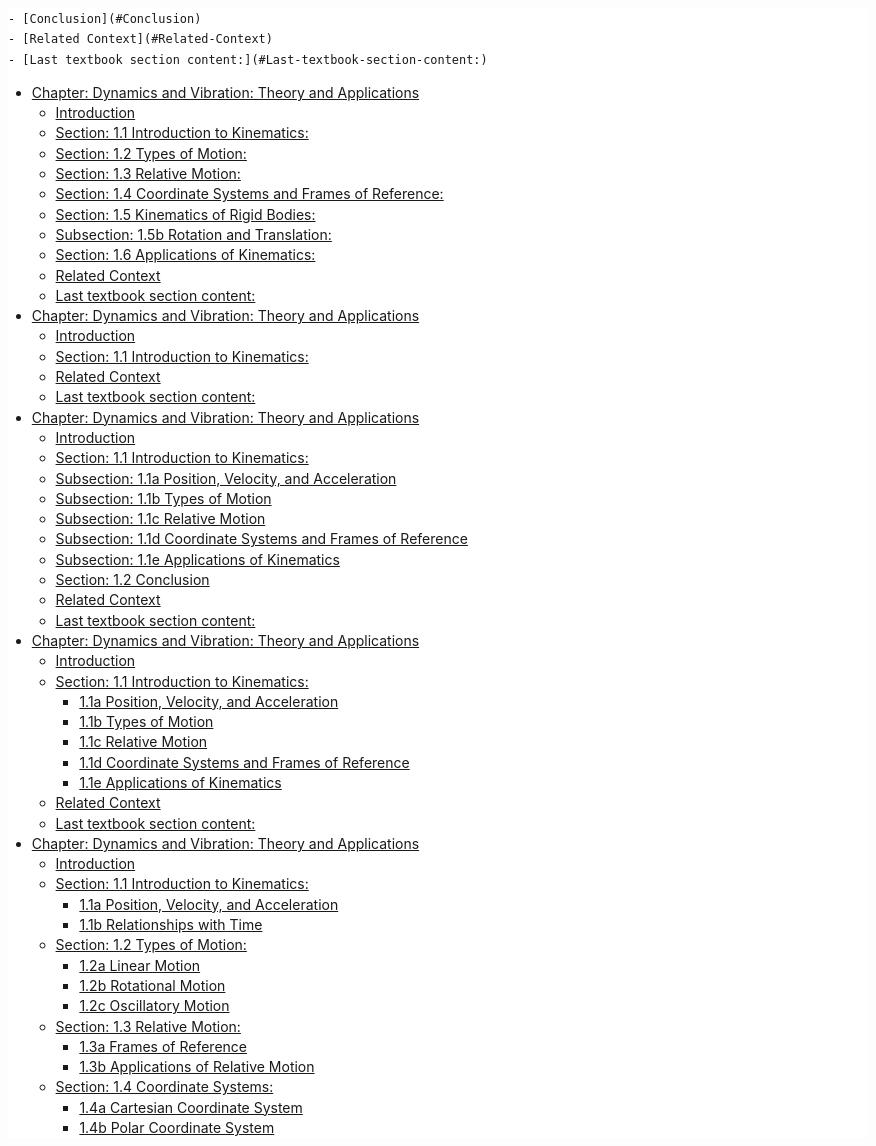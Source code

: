     - [Conclusion](#Conclusion)
    - [Related Context](#Related-Context)
    - [Last textbook section content:](#Last-textbook-section-content:)
  - [Chapter: Dynamics and Vibration: Theory and Applications](#Chapter:-Dynamics-and-Vibration:-Theory-and-Applications)
    - [Introduction](#Introduction)
    - [Section: 1.1 Introduction to Kinematics:](#Section:-1.1-Introduction-to-Kinematics:)
    - [Section: 1.2 Types of Motion:](#Section:-1.2-Types-of-Motion:)
    - [Section: 1.3 Relative Motion:](#Section:-1.3-Relative-Motion:)
    - [Section: 1.4 Coordinate Systems and Frames of Reference:](#Section:-1.4-Coordinate-Systems-and-Frames-of-Reference:)
    - [Section: 1.5 Kinematics of Rigid Bodies:](#Section:-1.5-Kinematics-of-Rigid-Bodies:)
    - [Subsection: 1.5b Rotation and Translation:](#Subsection:-1.5b-Rotation-and-Translation:)
    - [Section: 1.6 Applications of Kinematics:](#Section:-1.6-Applications-of-Kinematics:)
    - [Related Context](#Related-Context)
    - [Last textbook section content:](#Last-textbook-section-content:)
  - [Chapter: Dynamics and Vibration: Theory and Applications](#Chapter:-Dynamics-and-Vibration:-Theory-and-Applications)
    - [Introduction](#Introduction)
    - [Section: 1.1 Introduction to Kinematics:](#Section:-1.1-Introduction-to-Kinematics:)
    - [Related Context](#Related-Context)
    - [Last textbook section content:](#Last-textbook-section-content:)
  - [Chapter: Dynamics and Vibration: Theory and Applications](#Chapter:-Dynamics-and-Vibration:-Theory-and-Applications)
    - [Introduction](#Introduction)
    - [Section: 1.1 Introduction to Kinematics:](#Section:-1.1-Introduction-to-Kinematics:)
    - [Subsection: 1.1a Position, Velocity, and Acceleration](#Subsection:-1.1a-Position,-Velocity,-and-Acceleration)
    - [Subsection: 1.1b Types of Motion](#Subsection:-1.1b-Types-of-Motion)
    - [Subsection: 1.1c Relative Motion](#Subsection:-1.1c-Relative-Motion)
    - [Subsection: 1.1d Coordinate Systems and Frames of Reference](#Subsection:-1.1d-Coordinate-Systems-and-Frames-of-Reference)
    - [Subsection: 1.1e Applications of Kinematics](#Subsection:-1.1e-Applications-of-Kinematics)
    - [Section: 1.2 Conclusion](#Section:-1.2-Conclusion)
    - [Related Context](#Related-Context)
    - [Last textbook section content:](#Last-textbook-section-content:)
  - [Chapter: Dynamics and Vibration: Theory and Applications](#Chapter:-Dynamics-and-Vibration:-Theory-and-Applications)
    - [Introduction](#Introduction)
    - [Section: 1.1 Introduction to Kinematics:](#Section:-1.1-Introduction-to-Kinematics:)
      - [1.1a Position, Velocity, and Acceleration](#1.1a-Position,-Velocity,-and-Acceleration)
      - [1.1b Types of Motion](#1.1b-Types-of-Motion)
      - [1.1c Relative Motion](#1.1c-Relative-Motion)
      - [1.1d Coordinate Systems and Frames of Reference](#1.1d-Coordinate-Systems-and-Frames-of-Reference)
      - [1.1e Applications of Kinematics](#1.1e-Applications-of-Kinematics)
    - [Related Context](#Related-Context)
    - [Last textbook section content:](#Last-textbook-section-content:)
  - [Chapter: Dynamics and Vibration: Theory and Applications](#Chapter:-Dynamics-and-Vibration:-Theory-and-Applications)
    - [Introduction](#Introduction)
    - [Section: 1.1 Introduction to Kinematics:](#Section:-1.1-Introduction-to-Kinematics:)
      - [1.1a Position, Velocity, and Acceleration](#1.1a-Position,-Velocity,-and-Acceleration)
      - [1.1b Relationships with Time](#1.1b-Relationships-with-Time)
    - [Section: 1.2 Types of Motion:](#Section:-1.2-Types-of-Motion:)
      - [1.2a Linear Motion](#1.2a-Linear-Motion)
      - [1.2b Rotational Motion](#1.2b-Rotational-Motion)
      - [1.2c Oscillatory Motion](#1.2c-Oscillatory-Motion)
    - [Section: 1.3 Relative Motion:](#Section:-1.3-Relative-Motion:)
      - [1.3a Frames of Reference](#1.3a-Frames-of-Reference)
      - [1.3b Applications of Relative Motion](#1.3b-Applications-of-Relative-Motion)
    - [Section: 1.4 Coordinate Systems:](#Section:-1.4-Coordinate-Systems:)
      - [1.4a Cartesian Coordinate System](#1.4a-Cartesian-Coordinate-System)
      - [1.4b Polar Coordinate System](#1.4b-Polar-Coordinate-System)